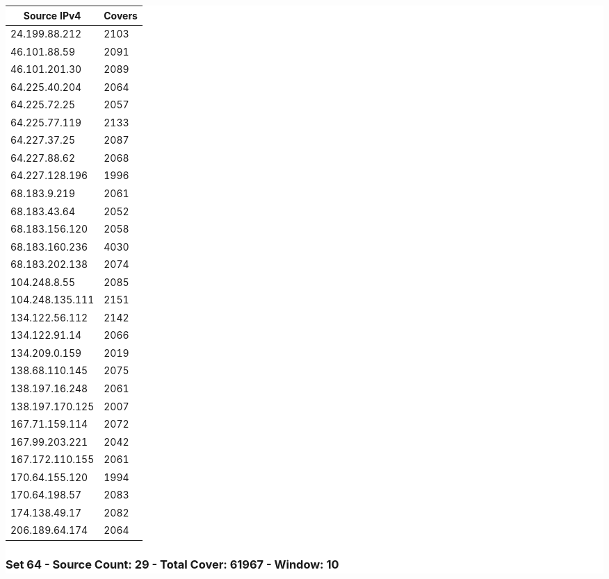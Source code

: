 | Source IPv4 | Covers |
| --- | --- |
| 24.199.88.212 | 2103 |
| 46.101.88.59 | 2091 |
| 46.101.201.30 | 2089 |
| 64.225.40.204 | 2064 |
| 64.225.72.25 | 2057 |
| 64.225.77.119 | 2133 |
| 64.227.37.25 | 2087 |
| 64.227.88.62 | 2068 |
| 64.227.128.196 | 1996 |
| 68.183.9.219 | 2061 |
| 68.183.43.64 | 2052 |
| 68.183.156.120 | 2058 |
| 68.183.160.236 | 4030 |
| 68.183.202.138 | 2074 |
| 104.248.8.55 | 2085 |
| 104.248.135.111 | 2151 |
| 134.122.56.112 | 2142 |
| 134.122.91.14 | 2066 |
| 134.209.0.159 | 2019 |
| 138.68.110.145 | 2075 |
| 138.197.16.248 | 2061 |
| 138.197.170.125 | 2007 |
| 167.71.159.114 | 2072 |
| 167.99.203.221 | 2042 |
| 167.172.110.155 | 2061 |
| 170.64.155.120 | 1994 |
| 170.64.198.57 | 2083 |
| 174.138.49.17 | 2082 |
| 206.189.64.174 | 2064 |
### Set 64 - Source Count: 29 - Total Cover: 61967 - Window: 10
